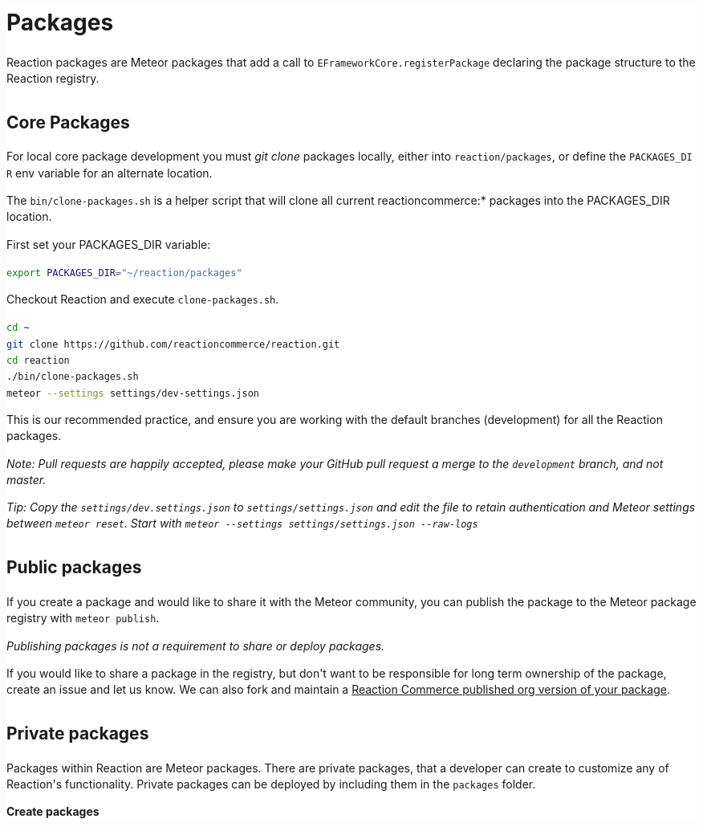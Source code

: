 # Packages
Reaction packages are Meteor packages that add a call to `EFrameworkCore.registerPackage` declaring the package structure to the Reaction registry.

## Core Packages
For local core package development you must _git clone_ packages locally, either into `reaction/packages`, or define the `PACKAGES_DIR` env variable for an alternate location.

The `bin/clone-packages.sh` is a helper script that will clone all current reactioncommerce:* packages into the PACKAGES_DIR location.

First set your PACKAGES_DIR variable:

```bash
export PACKAGES_DIR="~/reaction/packages"
```

Checkout Reaction and execute `clone-packages.sh`.

```bash
cd ~
git clone https://github.com/reactioncommerce/reaction.git
cd reaction
./bin/clone-packages.sh
meteor --settings settings/dev-settings.json
```

This is our recommended practice, and ensure you are working with the default branches (development) for all the Reaction packages.

_Note: Pull requests are happily accepted, please make your GitHub pull request a merge to the `development` branch, and not master._

_Tip: Copy the `settings/dev.settings.json` to `settings/settings.json` and edit the file to retain authentication and Meteor settings between `meteor reset`. Start with `meteor --settings settings/settings.json --raw-logs`_

## Public packages
If you create a package and would like to share it with the Meteor community, you can publish the package to the Meteor package registry with `meteor publish`.

_Publishing packages is not a requirement to share or deploy packages._

If you would like to share a package in the registry, but don't want to be responsible for long term ownership of the package, create an issue and let us know. We can also fork and maintain a [Reaction Commerce published org version of your package](//atmospherejs.com/reactioncommerce).

## Private packages
Packages within Reaction are Meteor packages. There are private packages, that a developer can create to customize any of Reaction's functionality. Private packages can be deployed by including them in the `packages` folder.

**Create packages**
